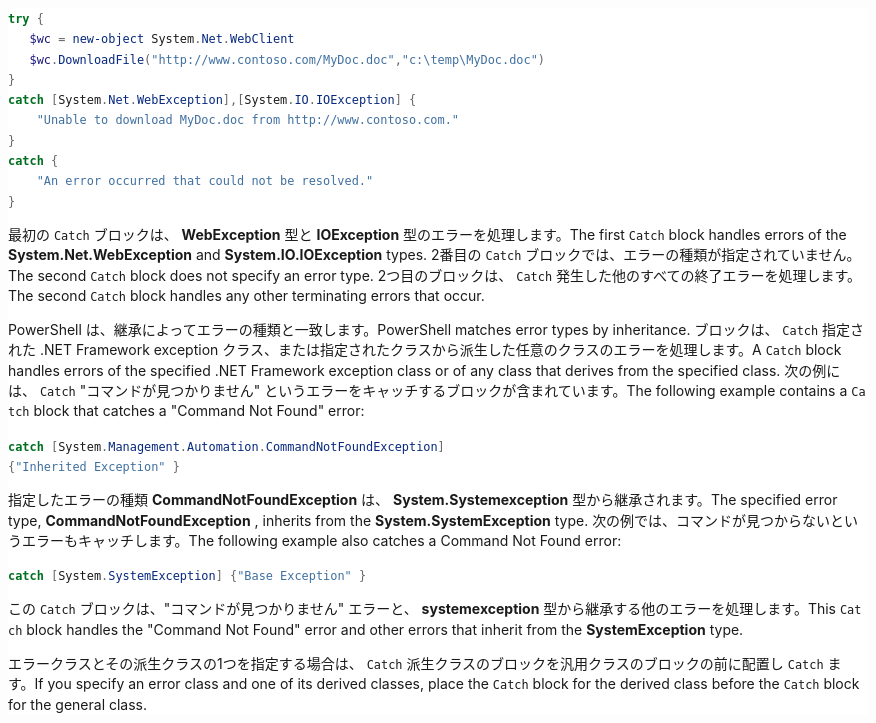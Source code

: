 ```powershell
try {
   $wc = new-object System.Net.WebClient
   $wc.DownloadFile("http://www.contoso.com/MyDoc.doc","c:\temp\MyDoc.doc")
}
catch [System.Net.WebException],[System.IO.IOException] {
    "Unable to download MyDoc.doc from http://www.contoso.com."
}
catch {
    "An error occurred that could not be resolved."
}

```

<span data-ttu-id="55c9a-158">最初の `Catch` ブロックは、 **WebException** 型と **IOException** 型のエラーを処理します。</span><span class="sxs-lookup"><span data-stu-id="55c9a-158">The first `Catch` block handles errors of the **System.Net.WebException** and **System.IO.IOException** types.</span></span> <span data-ttu-id="55c9a-159">2番目の `Catch` ブロックでは、エラーの種類が指定されていません。</span><span class="sxs-lookup"><span data-stu-id="55c9a-159">The second `Catch` block does not specify an error type.</span></span> <span data-ttu-id="55c9a-160">2つ目のブロックは、 `Catch` 発生した他のすべての終了エラーを処理します。</span><span class="sxs-lookup"><span data-stu-id="55c9a-160">The second `Catch` block handles any other terminating errors that occur.</span></span>

<span data-ttu-id="55c9a-161">PowerShell は、継承によってエラーの種類と一致します。</span><span class="sxs-lookup"><span data-stu-id="55c9a-161">PowerShell matches error types by inheritance.</span></span> <span data-ttu-id="55c9a-162">ブロックは、 `Catch` 指定された .NET Framework exception クラス、または指定されたクラスから派生した任意のクラスのエラーを処理します。</span><span class="sxs-lookup"><span data-stu-id="55c9a-162">A `Catch` block handles errors of the specified .NET Framework exception class or of any class that derives from the specified class.</span></span> <span data-ttu-id="55c9a-163">次の例には、 `Catch` "コマンドが見つかりません" というエラーをキャッチするブロックが含まれています。</span><span class="sxs-lookup"><span data-stu-id="55c9a-163">The following example contains a `Catch` block that catches a "Command Not Found" error:</span></span>

```powershell
catch [System.Management.Automation.CommandNotFoundException]
{"Inherited Exception" }
```

<span data-ttu-id="55c9a-164">指定したエラーの種類 **CommandNotFoundException** は、 **System.Systemexception** 型から継承されます。</span><span class="sxs-lookup"><span data-stu-id="55c9a-164">The specified error type, **CommandNotFoundException** , inherits from the **System.SystemException** type.</span></span> <span data-ttu-id="55c9a-165">次の例では、コマンドが見つからないというエラーもキャッチします。</span><span class="sxs-lookup"><span data-stu-id="55c9a-165">The following example also catches a Command Not Found error:</span></span>

```powershell
catch [System.SystemException] {"Base Exception" }
```

<span data-ttu-id="55c9a-166">この `Catch` ブロックは、"コマンドが見つかりません" エラーと、 **systemexception** 型から継承する他のエラーを処理します。</span><span class="sxs-lookup"><span data-stu-id="55c9a-166">This `Catch` block handles the "Command Not Found" error and other errors that inherit from the **SystemException** type.</span></span>

<span data-ttu-id="55c9a-167">エラークラスとその派生クラスの1つを指定する場合は、 `Catch` 派生クラスのブロックを汎用クラスのブロックの前に配置し `Catch` ます。</span><span class="sxs-lookup"><span data-stu-id="55c9a-167">If you specify an error class and one of its derived classes, place the `Catch` block for the derived class before the `Catch` block for the general class.</span></span>
